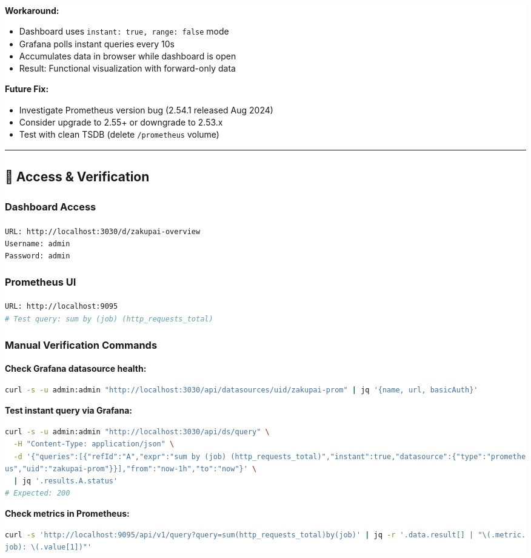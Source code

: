 **Workaround:**

- Dashboard uses `instant: true, range: false` mode
- Grafana polls instant queries every 10s
- Accumulates data in browser while dashboard is open
- Result: Functional visualization with forward-only data

**Future Fix:**

- Investigate Prometheus version bug (2.54.1 released Aug 2024)
- Consider upgrade to 2.55+ or downgrade to 2.53.x
- Test with clean TSDB (delete `/prometheus` volume)

______________________________________________________________________

## 📖 Access & Verification

### Dashboard Access

```bash
URL: http://localhost:3030/d/zakupai-overview
Username: admin
Password: admin
```

### Prometheus UI

```bash
URL: http://localhost:9095
# Test query: sum by (job) (http_requests_total)
```

### Manual Verification Commands

**Check Grafana datasource health:**

```bash
curl -s -u admin:admin "http://localhost:3030/api/datasources/uid/zakupai-prom" | jq '{name, url, basicAuth}'
```

**Test instant query via Grafana:**

```bash
curl -s -u admin:admin "http://localhost:3030/api/ds/query" \
  -H "Content-Type: application/json" \
  -d '{"queries":[{"refId":"A","expr":"sum by (job) (http_requests_total)","instant":true,"datasource":{"type":"prometheus","uid":"zakupai-prom"}}],"from":"now-1h","to":"now"}' \
  | jq '.results.A.status'
# Expected: 200
```

**Check metrics in Prometheus:**

```bash
curl -s 'http://localhost:9095/api/v1/query?query=sum(http_requests_total)by(job)' | jq -r '.data.result[] | "\(.metric.job): \(.value[1])"'
```
